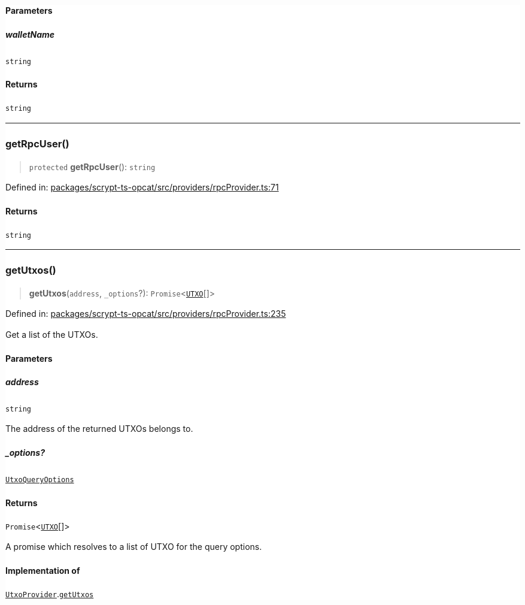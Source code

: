 #### Parameters

##### walletName

`string`

#### Returns

`string`

***

### getRpcUser()

> `protected` **getRpcUser**(): `string`

Defined in: [packages/scrypt-ts-opcat/src/providers/rpcProvider.ts:71](https://github.com/OPCAT-Labs/ts-tools/blob/528986f3e4ac436a160988491680cf191c0bf231/packages/scrypt-ts-opcat/src/providers/rpcProvider.ts#L71)

#### Returns

`string`

***

### getUtxos()

> **getUtxos**(`address`, `_options`?): `Promise`\<[`UTXO`](../interfaces/UTXO.md)[]\>

Defined in: [packages/scrypt-ts-opcat/src/providers/rpcProvider.ts:235](https://github.com/OPCAT-Labs/ts-tools/blob/528986f3e4ac436a160988491680cf191c0bf231/packages/scrypt-ts-opcat/src/providers/rpcProvider.ts#L235)

Get a list of the UTXOs.

#### Parameters

##### address

`string`

The address of the returned UTXOs belongs to.

##### \_options?

[`UtxoQueryOptions`](../interfaces/UtxoQueryOptions.md)

#### Returns

`Promise`\<[`UTXO`](../interfaces/UTXO.md)[]\>

A promise which resolves to a list of UTXO for the query options.

#### Implementation of

[`UtxoProvider`](../interfaces/UtxoProvider.md).[`getUtxos`](../interfaces/UtxoProvider.md#getutxos)
